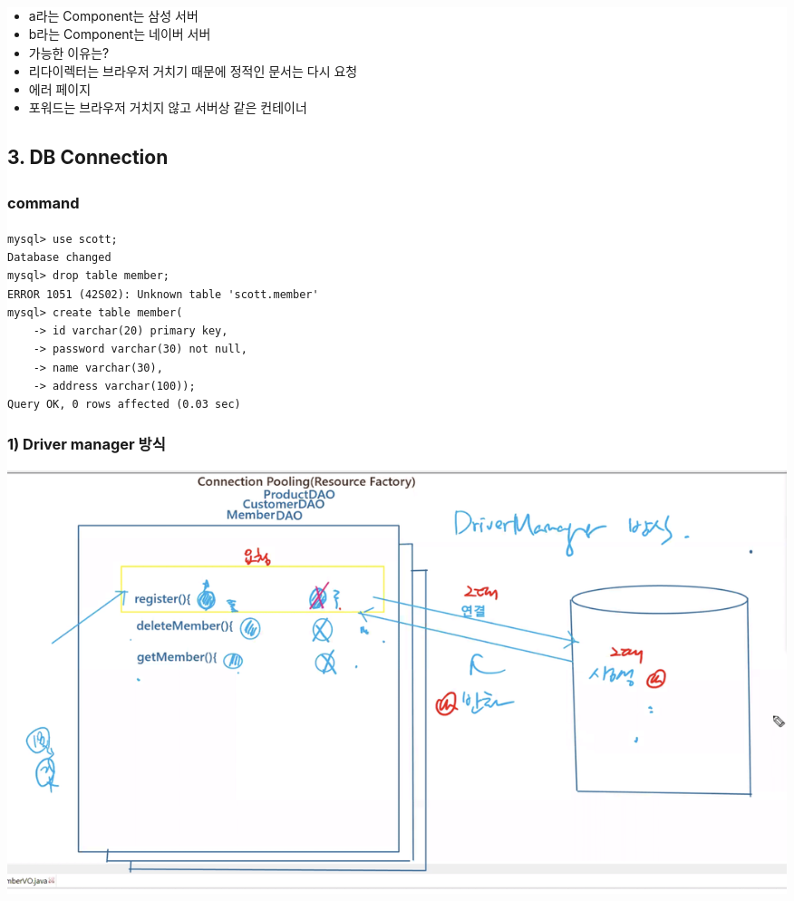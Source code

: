 * a라는 Component는 삼성 서버
* b라는 Component는 네이버 서버
* 가능한 이유는?
* 리다이렉터는 브라우저 거치기 때문에 정적인 문서는 다시 요청
* 에러 페이지 
* 포워드는 브라우저 거치지 않고 서버상 같은 컨테이너



## 3. DB Connection



### command

```
mysql> use scott;
Database changed
mysql> drop table member;
ERROR 1051 (42S02): Unknown table 'scott.member'
mysql> create table member(
    -> id varchar(20) primary key,
    -> password varchar(30) not null,
    -> name varchar(30),
    -> address varchar(100));
Query OK, 0 rows affected (0.03 sec)
```

### 1) Driver manager 방식

![image-20211111122851352](md-images/1111/image-20211111122851352.png)
